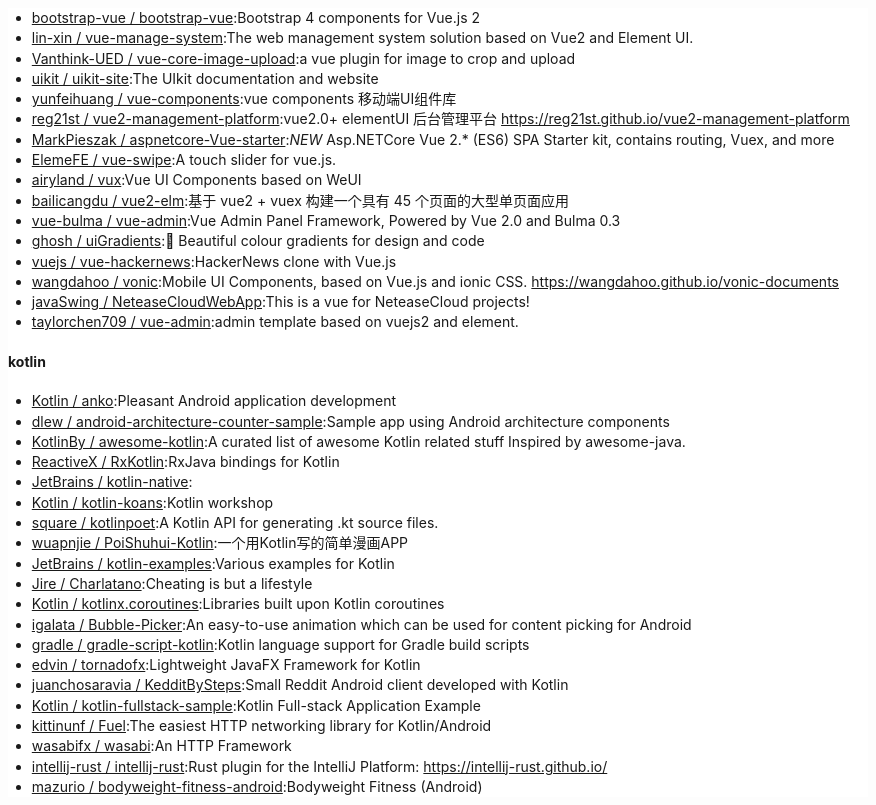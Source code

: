 * [bootstrap-vue / bootstrap-vue](https://github.com/bootstrap-vue/bootstrap-vue):Bootstrap 4 components for Vue.js 2
* [lin-xin / vue-manage-system](https://github.com/lin-xin/vue-manage-system):The web management system solution based on Vue2 and Element UI.
* [Vanthink-UED / vue-core-image-upload](https://github.com/Vanthink-UED/vue-core-image-upload):a vue plugin for image to crop and upload
* [uikit / uikit-site](https://github.com/uikit/uikit-site):The UIkit documentation and website
* [yunfeihuang / vue-components](https://github.com/yunfeihuang/vue-components):vue components 移动端UI组件库
* [reg21st / vue2-management-platform](https://github.com/reg21st/vue2-management-platform):vue2.0+ elementUI 后台管理平台 https://reg21st.github.io/vue2-management-platform
* [MarkPieszak / aspnetcore-Vue-starter](https://github.com/MarkPieszak/aspnetcore-Vue-starter):*NEW* Asp.NETCore Vue 2.* (ES6) SPA Starter kit, contains routing, Vuex, and more
* [ElemeFE / vue-swipe](https://github.com/ElemeFE/vue-swipe):A touch slider for vue.js.
* [airyland / vux](https://github.com/airyland/vux):Vue UI Components based on WeUI
* [bailicangdu / vue2-elm](https://github.com/bailicangdu/vue2-elm):基于 vue2 + vuex 构建一个具有 45 个页面的大型单页面应用
* [vue-bulma / vue-admin](https://github.com/vue-bulma/vue-admin):Vue Admin Panel Framework, Powered by Vue 2.0 and Bulma 0.3
* [ghosh / uiGradients](https://github.com/ghosh/uiGradients):🔵 Beautiful colour gradients for design and code
* [vuejs / vue-hackernews](https://github.com/vuejs/vue-hackernews):HackerNews clone with Vue.js
* [wangdahoo / vonic](https://github.com/wangdahoo/vonic):Mobile UI Components, based on Vue.js and ionic CSS. https://wangdahoo.github.io/vonic-documents
* [javaSwing / NeteaseCloudWebApp](https://github.com/javaSwing/NeteaseCloudWebApp):This is a vue for NeteaseCloud projects!
* [taylorchen709 / vue-admin](https://github.com/taylorchen709/vue-admin):admin template based on vuejs2 and element.

#### kotlin
* [Kotlin / anko](https://github.com/Kotlin/anko):Pleasant Android application development
* [dlew / android-architecture-counter-sample](https://github.com/dlew/android-architecture-counter-sample):Sample app using Android architecture components
* [KotlinBy / awesome-kotlin](https://github.com/KotlinBy/awesome-kotlin):A curated list of awesome Kotlin related stuff Inspired by awesome-java.
* [ReactiveX / RxKotlin](https://github.com/ReactiveX/RxKotlin):RxJava bindings for Kotlin
* [JetBrains / kotlin-native](https://github.com/JetBrains/kotlin-native):
* [Kotlin / kotlin-koans](https://github.com/Kotlin/kotlin-koans):Kotlin workshop
* [square / kotlinpoet](https://github.com/square/kotlinpoet):A Kotlin API for generating .kt source files.
* [wuapnjie / PoiShuhui-Kotlin](https://github.com/wuapnjie/PoiShuhui-Kotlin):一个用Kotlin写的简单漫画APP
* [JetBrains / kotlin-examples](https://github.com/JetBrains/kotlin-examples):Various examples for Kotlin
* [Jire / Charlatano](https://github.com/Jire/Charlatano):Cheating is but a lifestyle
* [Kotlin / kotlinx.coroutines](https://github.com/Kotlin/kotlinx.coroutines):Libraries built upon Kotlin coroutines
* [igalata / Bubble-Picker](https://github.com/igalata/Bubble-Picker):An easy-to-use animation which can be used for content picking for Android
* [gradle / gradle-script-kotlin](https://github.com/gradle/gradle-script-kotlin):Kotlin language support for Gradle build scripts
* [edvin / tornadofx](https://github.com/edvin/tornadofx):Lightweight JavaFX Framework for Kotlin
* [juanchosaravia / KedditBySteps](https://github.com/juanchosaravia/KedditBySteps):Small Reddit Android client developed with Kotlin
* [Kotlin / kotlin-fullstack-sample](https://github.com/Kotlin/kotlin-fullstack-sample):Kotlin Full-stack Application Example
* [kittinunf / Fuel](https://github.com/kittinunf/Fuel):The easiest HTTP networking library for Kotlin/Android
* [wasabifx / wasabi](https://github.com/wasabifx/wasabi):An HTTP Framework
* [intellij-rust / intellij-rust](https://github.com/intellij-rust/intellij-rust):Rust plugin for the IntelliJ Platform: https://intellij-rust.github.io/
* [mazurio / bodyweight-fitness-android](https://github.com/mazurio/bodyweight-fitness-android):Bodyweight Fitness (Android)